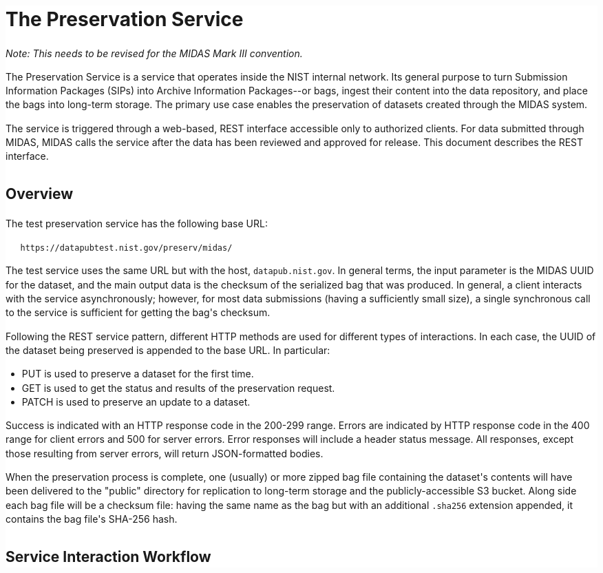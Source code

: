 # The Preservation Service

*Note:* _This needs to be revised for the MIDAS Mark III convention._

The Preservation Service is a service that operates inside the NIST
internal network.  Its general purpose to turn Submission Information
Packages (SIPs) into Archive Information Packages--or bags, ingest
their content into the data repository, and place the bags into
long-term storage.  The primary use case enables the preservation of
datasets created through the MIDAS system.  

The service is triggered through a web-based, REST interface
accessible only to authorized clients.  For data submitted through
MIDAS, MIDAS calls the service after the data has been reviewed and
approved for release.  This document describes the REST interface.

## Overview

The test preservation service has the following base URL:
```
   https://datapubtest.nist.gov/preserv/midas/
```
The test service uses the same URL but with the host,
`datapub.nist.gov`.  In general terms, the input parameter is the
MIDAS UUID for the dataset, and the main output data is the checksum
of the serialized bag that was produced.  In general, a client
interacts with the service asynchronously; however, for most data
submissions (having a sufficiently small size), a single synchronous
call to the service is sufficient for getting the bag's checksum.

Following the REST service pattern, different HTTP methods are used
for different types of interactions.  In each case, the UUID of the
dataset being preserved is appended to the base URL.  In particular:

* PUT is used to preserve a dataset for the first time.
* GET is used to get the status and results of the preservation request.
* PATCH is used to preserve an update to a dataset.

Success is indicated with an HTTP response code in the 200-299 range.
Errors are indicated by HTTP response code in the 400 range for client
errors and 500 for server errors.  Error responses will include a
header status message.  All responses, except those resulting from
server errors, will return JSON-formatted bodies.

When the preservation process is complete, one (usually) or more
zipped bag file containing the dataset's contents will have been
delivered to the "public" directory for replication to long-term
storage and the publicly-accessible S3 bucket.  Along side each bag
file will be a checksum file: having the same name as the bag but with
an additional `.sha256` extension appended, it contains the bag file's
SHA-256 hash.

<a name="details"></a>
## Service Interaction Workflow
